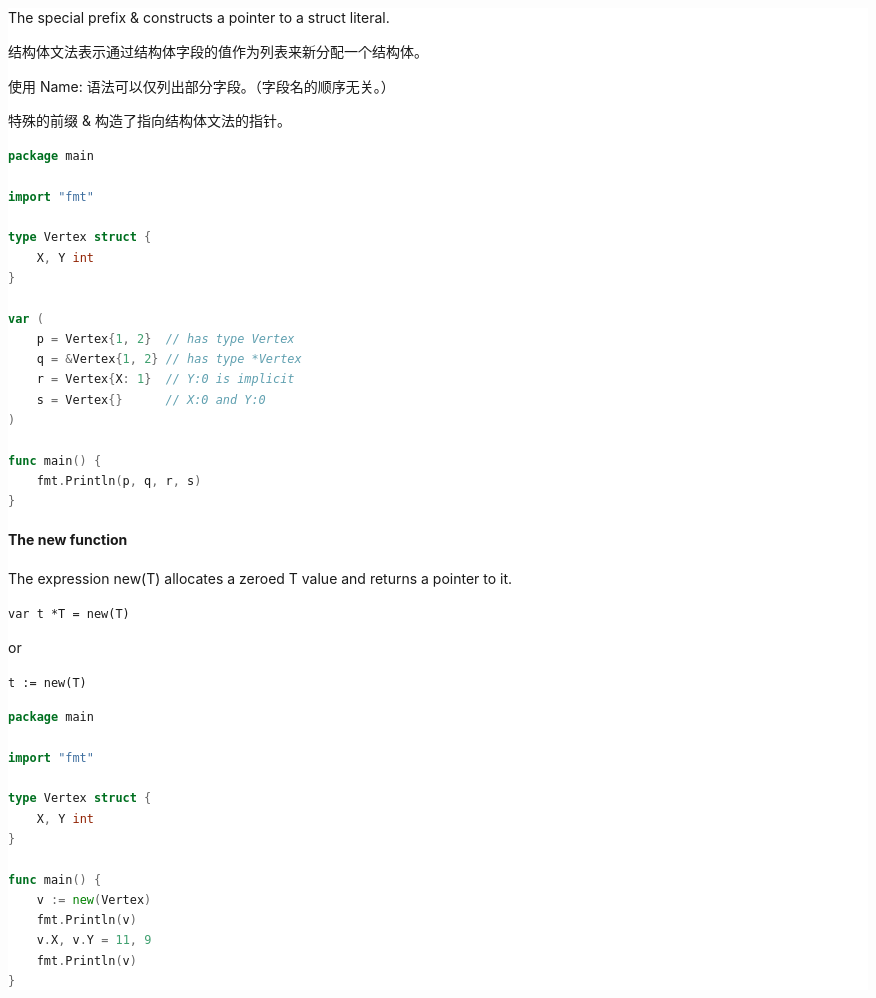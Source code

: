 The special prefix & constructs a pointer to a struct literal.

结构体文法表示通过结构体字段的值作为列表来新分配一个结构体。 

  使用 Name: 语法可以仅列出部分字段。（字段名的顺序无关。） 

  特殊的前缀 & 构造了指向结构体文法的指针。
  
```go
package main

import "fmt"

type Vertex struct {
	X, Y int
}

var (
	p = Vertex{1, 2}  // has type Vertex
	q = &Vertex{1, 2} // has type *Vertex
	r = Vertex{X: 1}  // Y:0 is implicit
	s = Vertex{}      // X:0 and Y:0
)

func main() {
	fmt.Println(p, q, r, s)
}
```

#### The new function

The expression new(T) allocates a zeroed T value and returns a pointer to it.

`var t *T = new(T)`

or

`t := new(T)`

```go
package main

import "fmt"

type Vertex struct {
	X, Y int
}

func main() {
	v := new(Vertex)
	fmt.Println(v)
	v.X, v.Y = 11, 9
	fmt.Println(v)
}
```
